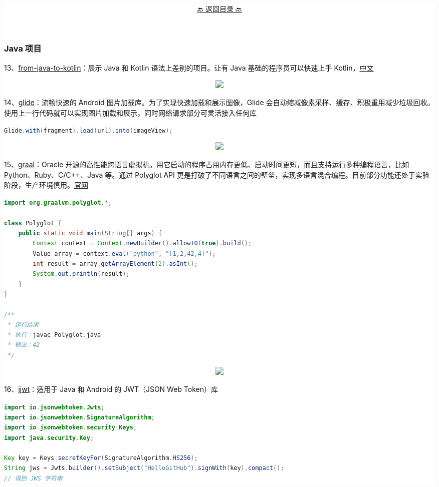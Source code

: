 <p align="center"><a href="#目录">🔙 返回目录 🔙</a></p><br>

### Java 项目
13、[from-java-to-kotlin](https://hellogithub.com/periodical/statistics/click/?target=https://github.com/amitshekhariitbhu/from-java-to-kotlin)：展示 Java 和 Kotlin 语法上差别的项目。让有 Java 基础的程序员可以快速上手 Kotlin，[中文](https://github.com/MindorksOpenSource/from-java-to-kotlin/blob/master/README-ZH.md)


<p align="center"><img src='https://raw.githubusercontent.com/521xueweihan/img2/master/hellogithub/71/91953571.png' style="max-width:80%; max-height=80%;"></img></p>

14、[glide](https://hellogithub.com/periodical/statistics/click/?target=https://github.com/bumptech/glide)：流畅快速的 Android 图片加载库。为了实现快速加载和展示图像，Glide 会自动缩减像素采样、缓存、积极重用减少垃圾回收。使用上一行代码就可以实现图片加载和展示，同时网络请求部分可灵活接入任何库
```java
Glide.with(fragment).load(url).into(imageView);
```


<p align="center"><img src='https://raw.githubusercontent.com/521xueweihan/img2/master/hellogithub/71/11267509.png' style="max-width:80%; max-height=80%;"></img></p>

15、[graal](https://hellogithub.com/periodical/statistics/click/?target=https://github.com/oracle/graal)：Oracle 开源的高性能跨语言虚拟机。用它启动的程序占用内存更低、启动时间更短，而且支持运行多种编程语言，比如 Python、Ruby、C/C++、Java 等。通过 Polyglot API 更是打破了不同语言之间的壁垒，实现多语言混合编程。目前部分功能还处于实验阶段，生产环境慎用。[官网](https://www.graalvm.org/)
```java
import org.graalvm.polyglot.*;

class Polyglot {
    public static void main(String[] args) {
        Context context = Context.newBuilder().allowIO(true).build();
        Value array = context.eval("python", "[1,2,42,4]");
        int result = array.getArrayElement(2).asInt();
        System.out.println(result);
    }
}

/**
 * 运行结果
 * 执行：javac Polyglot.java
 * 输出：42
 */
```


<p align="center"><img src='https://raw.githubusercontent.com/521xueweihan/img2/master/hellogithub/71/49662222.png' style="max-width:80%; max-height=80%;"></img></p>

16、[jjwt](https://hellogithub.com/periodical/statistics/click/?target=https://github.com/jwtk/jjwt)：适用于 Java 和 Android 的 JWT（JSON Web Token）库
```java
import io.jsonwebtoken.Jwts;
import io.jsonwebtoken.SignatureAlgorithm;
import io.jsonwebtoken.security.Keys;
import java.security.Key;

Key key = Keys.secretKeyFor(SignatureAlgorithm.HS256);
String jws = Jwts.builder().setSubject("HelloGitHub").signWith(key).compact();
// 得到 JWS 字符串
```
